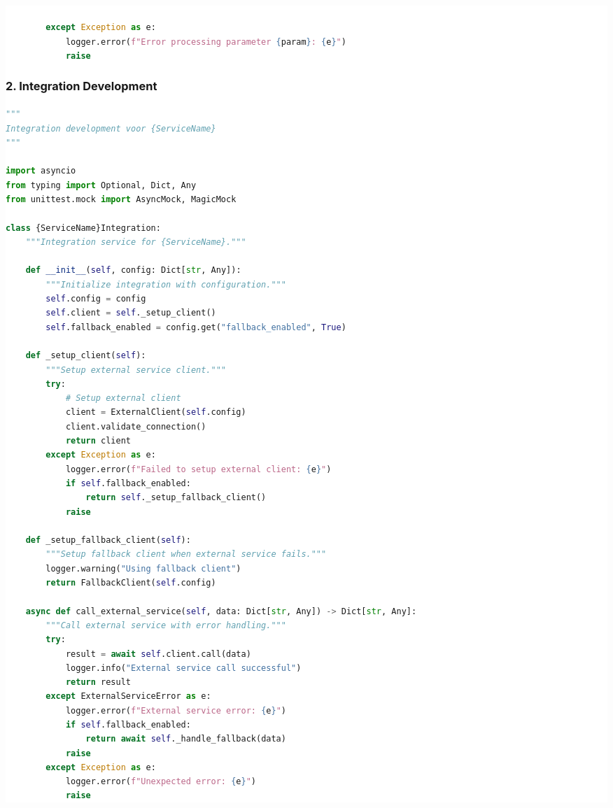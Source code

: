 ```python
            
        except Exception as e:
            logger.error(f"Error processing parameter {param}: {e}")
            raise
```

### 2. Integration Development

```python
"""
Integration development voor {ServiceName}
"""

import asyncio
from typing import Optional, Dict, Any
from unittest.mock import AsyncMock, MagicMock

class {ServiceName}Integration:
    """Integration service for {ServiceName}."""
    
    def __init__(self, config: Dict[str, Any]):
        """Initialize integration with configuration."""
        self.config = config
        self.client = self._setup_client()
        self.fallback_enabled = config.get("fallback_enabled", True)
    
    def _setup_client(self):
        """Setup external service client."""
        try:
            # Setup external client
            client = ExternalClient(self.config)
            client.validate_connection()
            return client
        except Exception as e:
            logger.error(f"Failed to setup external client: {e}")
            if self.fallback_enabled:
                return self._setup_fallback_client()
            raise
    
    def _setup_fallback_client(self):
        """Setup fallback client when external service fails."""
        logger.warning("Using fallback client")
        return FallbackClient(self.config)
    
    async def call_external_service(self, data: Dict[str, Any]) -> Dict[str, Any]:
        """Call external service with error handling."""
        try:
            result = await self.client.call(data)
            logger.info("External service call successful")
            return result
        except ExternalServiceError as e:
            logger.error(f"External service error: {e}")
            if self.fallback_enabled:
                return await self._handle_fallback(data)
            raise
        except Exception as e:
            logger.error(f"Unexpected error: {e}")
            raise
```
